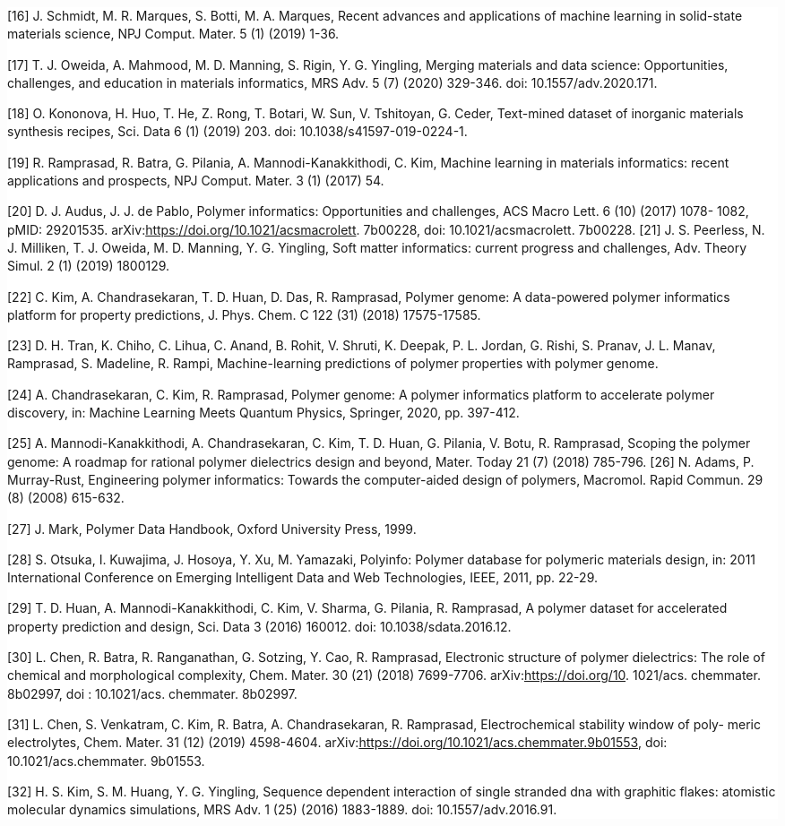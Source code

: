 [16] J. Schmidt, M. R. Marques, S. Botti, M. A. Marques, Recent advances and applications of machine learning in solid-state materials science, NPJ Comput. Mater. 5 (1) (2019) 1-36.

[17] T. J. Oweida, A. Mahmood, M. D. Manning, S. Rigin, Y. G. Yingling, Merging materials and data science: Opportunities, challenges, and education in materials informatics, MRS Adv. 5 (7) (2020) 329-346. doi: 10.1557/adv.2020.171.

[18] O. Kononova, H. Huo, T. He, Z. Rong, T. Botari, W. Sun, V. Tshitoyan, G. Ceder, Text-mined dataset of inorganic materials synthesis recipes, Sci. Data 6 (1) (2019) 203. doi: 10.1038/s41597-019-0224-1.

[19] R. Ramprasad, R. Batra, G. Pilania, A. Mannodi-Kanakkithodi, C. Kim, Machine learning in materials informatics: recent applications and prospects, NPJ Comput. Mater. 3 (1) (2017) 54.

[20] D. J. Audus, J. J. de Pablo, Polymer informatics: Opportunities and challenges, ACS Macro Lett. 6 (10) (2017) 1078- 1082, pMID: 29201535. arXiv:https://doi.org/10.1021/acsmacrolett. 7b00228, doi: 10.1021/acsmacrolett. 7b00228. [21] J. S. Peerless, N. J. Milliken, T. J. Oweida, M. D. Manning, Y. G. Yingling, Soft matter informatics: current progress and challenges, Adv. Theory Simul. 2 (1) (2019) 1800129.

[22] C. Kim, A. Chandrasekaran, T. D. Huan, D. Das, R. Ramprasad, Polymer genome: A data-powered polymer informatics platform for property predictions, J. Phys. Chem. C 122 (31) (2018) 17575-17585.

[23] D. H. Tran, K. Chiho, C. Lihua, C. Anand, B. Rohit, V. Shruti, K. Deepak, P. L. Jordan, G. Rishi, S. Pranav, J. L. Manav, Ramprasad, S. Madeline, R. Rampi, Machine-learning predictions of polymer properties with polymer genome.

[24] A. Chandrasekaran, C. Kim, R. Ramprasad, Polymer genome: A polymer informatics platform to accelerate polymer discovery, in: Machine Learning Meets Quantum Physics, Springer, 2020, pp. 397-412.

[25] A. Mannodi-Kanakkithodi, A. Chandrasekaran, C. Kim, T. D. Huan, G. Pilania, V. Botu, R. Ramprasad, Scoping the polymer genome: A roadmap for rational polymer dielectrics design and beyond, Mater. Today 21 (7) (2018) 785-796. [26] N. Adams, P. Murray-Rust, Engineering polymer informatics: Towards the computer-aided design of polymers, Macromol. Rapid Commun. 29 (8) (2008) 615-632.

[27] J. Mark, Polymer Data Handbook, Oxford University Press, 1999.

[28] S. Otsuka, I. Kuwajima, J. Hosoya, Y. Xu, M. Yamazaki, Polyinfo: Polymer database for polymeric materials design, in: 2011 International Conference on Emerging Intelligent Data and Web Technologies, IEEE, 2011, pp. 22-29.

[29] T. D. Huan, A. Mannodi-Kanakkithodi, C. Kim, V. Sharma, G. Pilania, R. Ramprasad, A polymer dataset for accelerated property prediction and design, Sci. Data 3 (2016) 160012. doi: 10.1038/sdata.2016.12.

[30] L. Chen, R. Batra, R. Ranganathan, G. Sotzing, Y. Cao, R. Ramprasad, Electronic structure of polymer dielectrics: The role of chemical and morphological complexity, Chem. Mater. 30 (21) (2018) 7699-7706. arXiv:https://doi.org/10. 1021/acs. chemmater. 8b02997, doi : 10.1021/acs. chemmater. 8b02997.

[31] L. Chen, S. Venkatram, C. Kim, R. Batra, A. Chandrasekaran, R. Ramprasad, Electrochemical stability window of poly- meric electrolytes, Chem. Mater. 31 (12) (2019) 4598-4604. arXiv:https://doi.org/10.1021/acs.chemmater.9b01553, doi: 10.1021/acs.chemmater. 9b01553.

[32] H. S. Kim, S. M. Huang, Y. G. Yingling, Sequence dependent interaction of single stranded dna with graphitic flakes: atomistic molecular dynamics simulations, MRS Adv. 1 (25) (2016) 1883-1889. doi: 10.1557/adv.2016.91.
